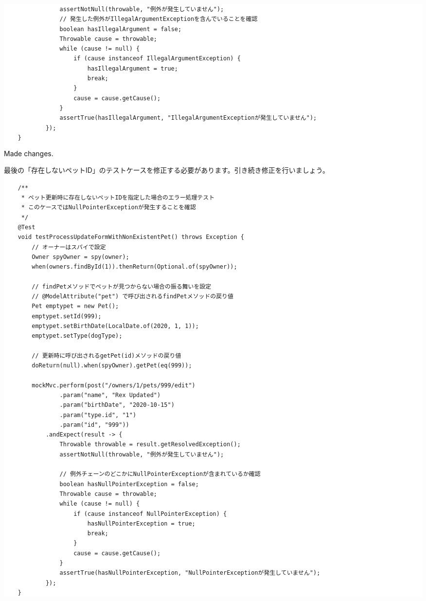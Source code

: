 ````
                assertNotNull(throwable, "例外が発生していません");
                // 発生した例外がIllegalArgumentExceptionを含んでいることを確認
                boolean hasIllegalArgument = false;
                Throwable cause = throwable;
                while (cause != null) {
                    if (cause instanceof IllegalArgumentException) {
                        hasIllegalArgument = true;
                        break;
                    }
                    cause = cause.getCause();
                }
                assertTrue(hasIllegalArgument, "IllegalArgumentExceptionが発生していません");
            });
    }
````


Made changes.

最後の「存在しないペットID」のテストケースを修正する必要があります。引き続き修正を行いましょう。
````
    /**
     * ペット更新時に存在しないペットIDを指定した場合のエラー処理テスト
     * このケースではNullPointerExceptionが発生することを確認
     */
    @Test
    void testProcessUpdateFormWithNonExistentPet() throws Exception {
        // オーナーはスパイで設定
        Owner spyOwner = spy(owner);
        when(owners.findById(1)).thenReturn(Optional.of(spyOwner));
        
        // findPetメソッドでペットが見つからない場合の振る舞いを設定
        // @ModelAttribute("pet") で呼び出されるfindPetメソッドの戻り値
        Pet emptypet = new Pet();
        emptypet.setId(999);
        emptypet.setBirthDate(LocalDate.of(2020, 1, 1));
        emptypet.setType(dogType);
        
        // 更新時に呼び出されるgetPet(id)メソッドの戻り値
        doReturn(null).when(spyOwner).getPet(eq(999));
        
        mockMvc.perform(post("/owners/1/pets/999/edit")
                .param("name", "Rex Updated")
                .param("birthDate", "2020-10-15")
                .param("type.id", "1")
                .param("id", "999"))
            .andExpect(result -> {
                Throwable throwable = result.getResolvedException();
                assertNotNull(throwable, "例外が発生していません");
                
                // 例外チェーンのどこかにNullPointerExceptionが含まれているか確認
                boolean hasNullPointerException = false;
                Throwable cause = throwable;
                while (cause != null) {
                    if (cause instanceof NullPointerException) {
                        hasNullPointerException = true;
                        break;
                    }
                    cause = cause.getCause();
                }
                assertTrue(hasNullPointerException, "NullPointerExceptionが発生していません");
            });
    }
````
